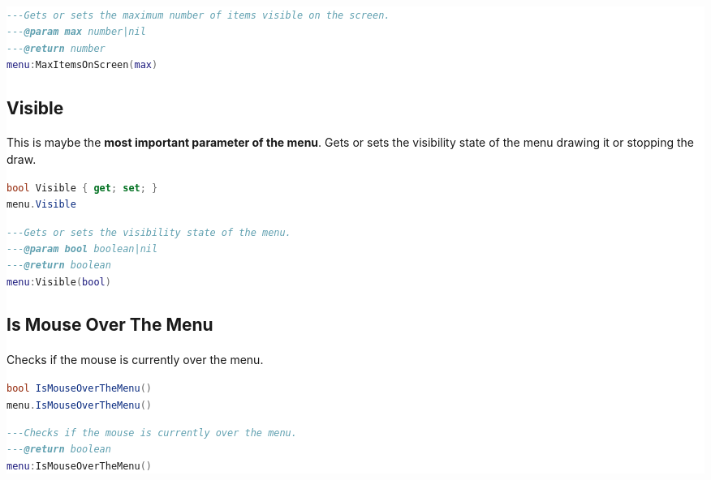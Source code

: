 ```lua
---Gets or sets the maximum number of items visible on the screen.
---@param max number|nil
---@return number
menu:MaxItemsOnScreen(max)
```


## Visible
This is maybe the **most important parameter of the menu**.
Gets or sets the visibility state of the menu drawing it or stopping the draw.

```c#
bool Visible { get; set; } 
menu.Visible
```

```lua
---Gets or sets the visibility state of the menu.
---@param bool boolean|nil
---@return boolean
menu:Visible(bool)
```

## Is Mouse Over The Menu
Checks if the mouse is currently over the menu.

```c#
bool IsMouseOverTheMenu() 
menu.IsMouseOverTheMenu()
```

```lua
---Checks if the mouse is currently over the menu.
---@return boolean
menu:IsMouseOverTheMenu()
```
